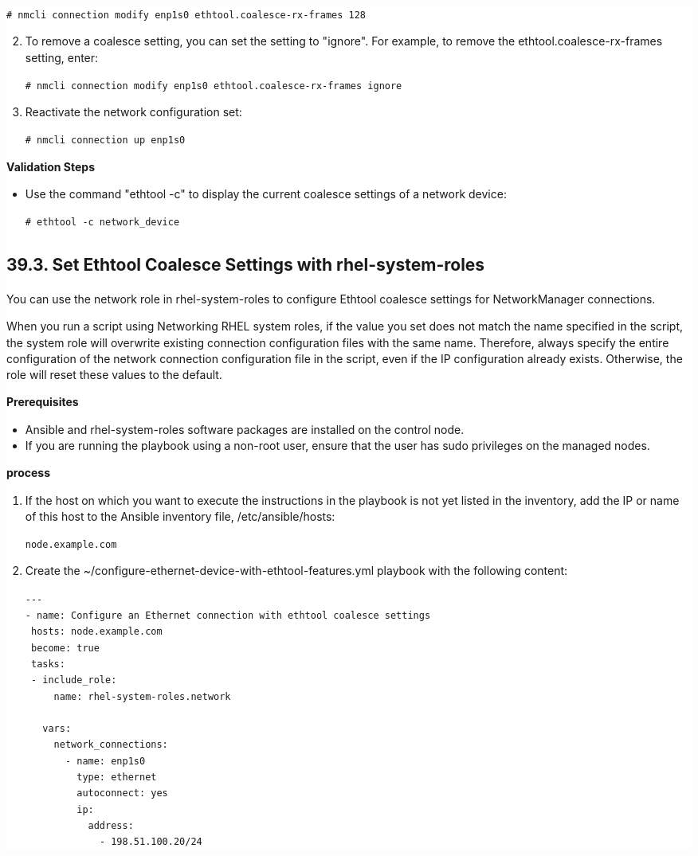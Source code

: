    ```
   # nmcli connection modify enp1s0 ethtool.coalesce-rx-frames 128
   ```

2. To remove a coalesce setting, you can set the setting to "ignore". For example, to remove the ethtool.coalesce-rx-frames setting, enter:

   ```
   # nmcli connection modify enp1s0 ethtool.coalesce-rx-frames ignore
   ```

3. Reactivate the network configuration set:

   ```
   # nmcli connection up enp1s0
   ```

**Validation Steps**

- Use the command "ethtool -c" to display the current coalesce settings of a network device:

  ```
  # ethtool -c network_device
  ```

## 39.3. Set Ethtool Coalesce Settings with rhel-system-roles

You can use the network role in rhel-system-roles to configure Ethtool coalesce settings for NetworkManager connections.

When you run a script using Networking RHEL system roles, if the value you set does not match the name specified in the script, the system role will overwrite existing connection configuration files with the same name. Therefore, always specify the entire configuration of the network connection configuration file in the script, even if the IP configuration already exists. Otherwise, the role will reset these values to the default.

**Prerequisites**

- Ansible and rhel-system-roles software packages are installed on the control node.
- If you are running the playbook using a non-root user, ensure that the user has sudo privileges on the managed nodes.

**process**

1. If the host on which you want to execute the instructions in the playbook is not yet listed in the inventory, add the IP or name of this host to the Ansible inventory file, /etc/ansible/hosts:

   ```
   node.example.com
   ```

2. Create the ~/configure-ethernet-device-with-ethtool-features.yml playbook with the following content:

   ```
   ---
   - name: Configure an Ethernet connection with ethtool coalesce settings
    hosts: node.example.com
    become: true
    tasks:
    - include_role:
        name: rhel-system-roles.network
   
      vars:
        network_connections:
          - name: enp1s0
            type: ethernet
            autoconnect: yes
            ip:
              address:
                - 198.51.100.20/24
   ```